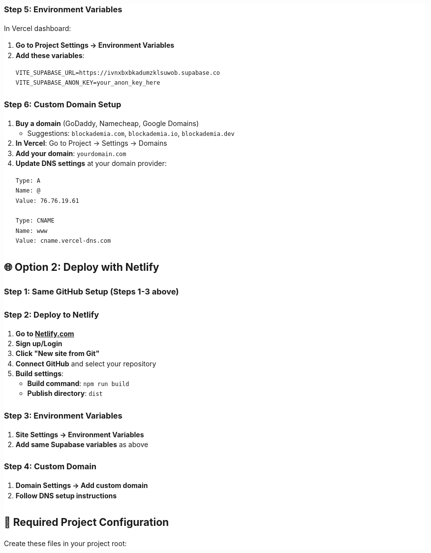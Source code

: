 ### Step 5: Environment Variables
In Vercel dashboard:
1. **Go to Project Settings → Environment Variables**
2. **Add these variables**:
   ```
   VITE_SUPABASE_URL=https://ivnxbxbkadumzklsuwob.supabase.co
   VITE_SUPABASE_ANON_KEY=your_anon_key_here
   ```

### Step 6: Custom Domain Setup
1. **Buy a domain** (GoDaddy, Namecheap, Google Domains)
   - Suggestions: `blockademia.com`, `blockademia.io`, `blockademia.dev`
2. **In Vercel**: Go to Project → Settings → Domains
3. **Add your domain**: `yourdomain.com`
4. **Update DNS settings** at your domain provider:
   ```
   Type: A
   Name: @
   Value: 76.76.19.61

   Type: CNAME  
   Name: www
   Value: cname.vercel-dns.com
   ```

## 🌐 Option 2: Deploy with Netlify

### Step 1: Same GitHub Setup (Steps 1-3 above)

### Step 2: Deploy to Netlify
1. **Go to [Netlify.com](https://netlify.com)**
2. **Sign up/Login**
3. **Click "New site from Git"**
4. **Connect GitHub** and select your repository
5. **Build settings**:
   - **Build command**: `npm run build`
   - **Publish directory**: `dist`

### Step 3: Environment Variables
1. **Site Settings → Environment Variables**
2. **Add same Supabase variables** as above

### Step 4: Custom Domain
1. **Domain Settings → Add custom domain**
2. **Follow DNS setup instructions**

## 🔧 Required Project Configuration

Create these files in your project root:
